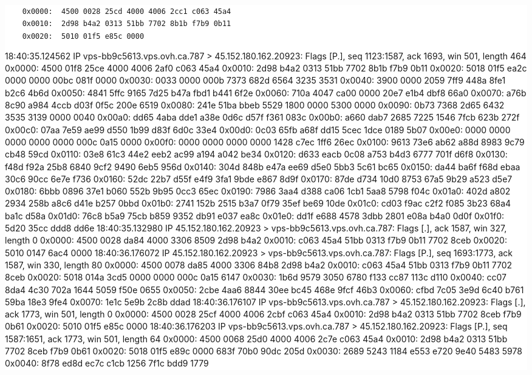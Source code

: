         0x0000:  4500 0028 25cd 4000 4006 2cc1 c063 45a4
        0x0010:  2d98 b4a2 0313 51bb 7702 8b1b f7b9 0b11
        0x0020:  5010 01f5 e85c 0000
18:40:35.124562 IP vps-bb9c5613.vps.ovh.ca.787 > 45.152.180.162.20923: Flags [P.], seq 1123:1587, ack 1693, win 501, length 464
        0x0000:  4500 01f8 25ce 4000 4006 2af0 c063 45a4
        0x0010:  2d98 b4a2 0313 51bb 7702 8b1b f7b9 0b11
        0x0020:  5018 01f5 ea2c 0000 0000 00bc 081f 0000
        0x0030:  0033 0000 000b 7373 682d 6564 3235 3531
        0x0040:  3900 0000 2059 7ff9 448a 8fe1 b2c6 4b6d
        0x0050:  4841 5ffc 9165 7d25 b47a fbd1 b441 6f2e
        0x0060:  710a 4047 ca00 0000 20e7 e1b4 dbf8 66a0
        0x0070:  a76b 8c90 a984 4ccb d03f 0f5c 200e 6519
        0x0080:  241e 51ba bbeb 5529 1800 0000 5300 0000
        0x0090:  0b73 7368 2d65 6432 3535 3139 0000 0040
        0x00a0:  dd65 4aba dde1 a38e 0d6c d57f f361 083c
        0x00b0:  a660 dab7 2685 7225 1546 7fcb 623b 272f
        0x00c0:  07aa 7e59 ae99 d550 1b99 d83f 6d0c 33e4
        0x00d0:  0c03 65fb a68f dd15 5cec 1dce 0189 5b07
        0x00e0:  0000 0000 0000 0000 0000 000c 0a15 0000
        0x00f0:  0000 0000 0000 0000 1428 c7ec 1ff6 26ec
        0x0100:  9613 73e6 ab62 a88d 8983 9c79 cb48 59cd
        0x0110:  03e8 61c3 44e2 eeb2 ac99 a194 a042 be34
        0x0120:  d633 eacb 0c08 a753 b4d3 6777 701f d6f8
        0x0130:  f48d f92a 25b8 6840 9cf2 9490 6eb5 956d
        0x0140:  304d 848b e47a ee69 d5e0 5bb3 5c61 bc65
        0x0150:  da44 ba6f f68d ebaa 30c6 90cc 6e7e f736
        0x0160:  52dc 22b7 d55f e4f9 3fa1 9bde e867 8d9f
        0x0170:  87de d734 10d0 8753 67a5 9b29 a523 d5e7
        0x0180:  6bbb 0896 37e1 b060 552b 9b95 0cc3 65ec
        0x0190:  7986 3aa4 d388 ca06 1cb1 5aa8 5798 f04c
        0x01a0:  402d a802 2934 258b a8c6 d41e b257 0bbd
        0x01b0:  2741 152b 2515 b3a7 0f79 35ef be69 10de
        0x01c0:  cd03 f9ac c2f2 f085 3b23 68a4 ba1c d58a
        0x01d0:  76c8 b5a9 75cb b859 9352 db91 e037 ea8c
        0x01e0:  dd1f e688 4578 3dbb 2801 e08a b4a0 0d0f
        0x01f0:  5d20 35cc ddd8 dd6e
18:40:35.132980 IP 45.152.180.162.20923 > vps-bb9c5613.vps.ovh.ca.787: Flags [.], ack 1587, win 327, length 0
        0x0000:  4500 0028 da84 4000 3306 8509 2d98 b4a2
        0x0010:  c063 45a4 51bb 0313 f7b9 0b11 7702 8ceb
        0x0020:  5010 0147 6ac4 0000
18:40:36.176072 IP 45.152.180.162.20923 > vps-bb9c5613.vps.ovh.ca.787: Flags [P.], seq 1693:1773, ack 1587, win 330, length 80
        0x0000:  4500 0078 da85 4000 3306 84b8 2d98 b4a2
        0x0010:  c063 45a4 51bb 0313 f7b9 0b11 7702 8ceb
        0x0020:  5018 014a 3cd5 0000 0000 000c 0a15 6147
        0x0030:  1b6d 9579 3050 6780 f133 cc87 113c d110
        0x0040:  cc07 8da4 4c30 702a 1644 5059 f50e 0655
        0x0050:  2cbe 4aa6 8844 30ee bc45 468e 9fcf 46b3
        0x0060:  cfbd 7c05 3e9d 6c40 b761 59ba 18e3 9fe4
        0x0070:  1e1c 5e9b 2c8b ddad
18:40:36.176107 IP vps-bb9c5613.vps.ovh.ca.787 > 45.152.180.162.20923: Flags [.], ack 1773, win 501, length 0
        0x0000:  4500 0028 25cf 4000 4006 2cbf c063 45a4
        0x0010:  2d98 b4a2 0313 51bb 7702 8ceb f7b9 0b61
        0x0020:  5010 01f5 e85c 0000
18:40:36.176203 IP vps-bb9c5613.vps.ovh.ca.787 > 45.152.180.162.20923: Flags [P.], seq 1587:1651, ack 1773, win 501, length 64
        0x0000:  4500 0068 25d0 4000 4006 2c7e c063 45a4
        0x0010:  2d98 b4a2 0313 51bb 7702 8ceb f7b9 0b61
        0x0020:  5018 01f5 e89c 0000 683f 70b0 90dc 205d
        0x0030:  2689 5243 1184 e553 e720 9e40 5483 5978
        0x0040:  8f78 ed8d ec7c c1cb 1256 7f1c bdd9 1779
